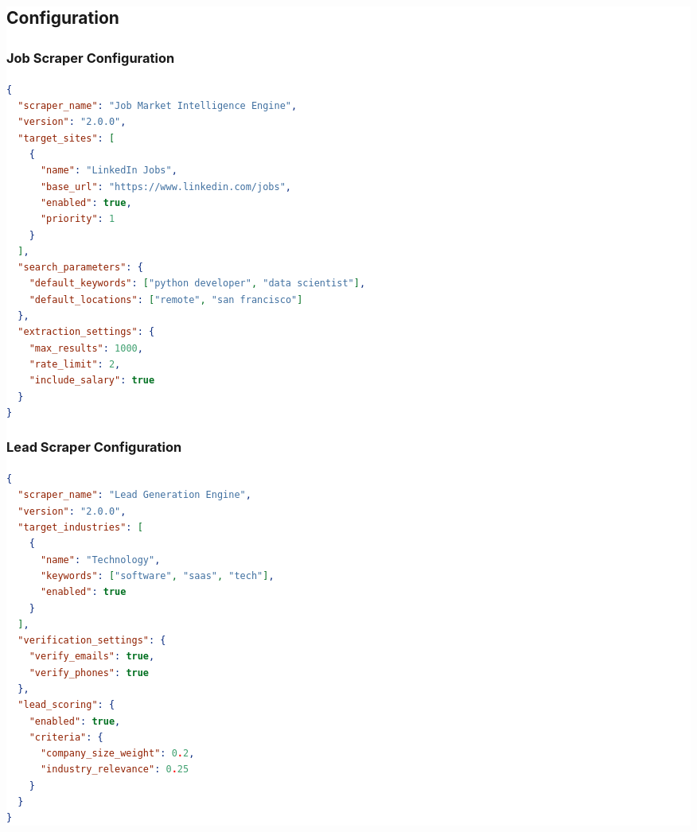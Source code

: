 ## Configuration

### Job Scraper Configuration

```json
{
  "scraper_name": "Job Market Intelligence Engine",
  "version": "2.0.0",
  "target_sites": [
    {
      "name": "LinkedIn Jobs",
      "base_url": "https://www.linkedin.com/jobs",
      "enabled": true,
      "priority": 1
    }
  ],
  "search_parameters": {
    "default_keywords": ["python developer", "data scientist"],
    "default_locations": ["remote", "san francisco"]
  },
  "extraction_settings": {
    "max_results": 1000,
    "rate_limit": 2,
    "include_salary": true
  }
}
```

### Lead Scraper Configuration

```json
{
  "scraper_name": "Lead Generation Engine",
  "version": "2.0.0",
  "target_industries": [
    {
      "name": "Technology",
      "keywords": ["software", "saas", "tech"],
      "enabled": true
    }
  ],
  "verification_settings": {
    "verify_emails": true,
    "verify_phones": true
  },
  "lead_scoring": {
    "enabled": true,
    "criteria": {
      "company_size_weight": 0.2,
      "industry_relevance": 0.25
    }
  }
}
```
